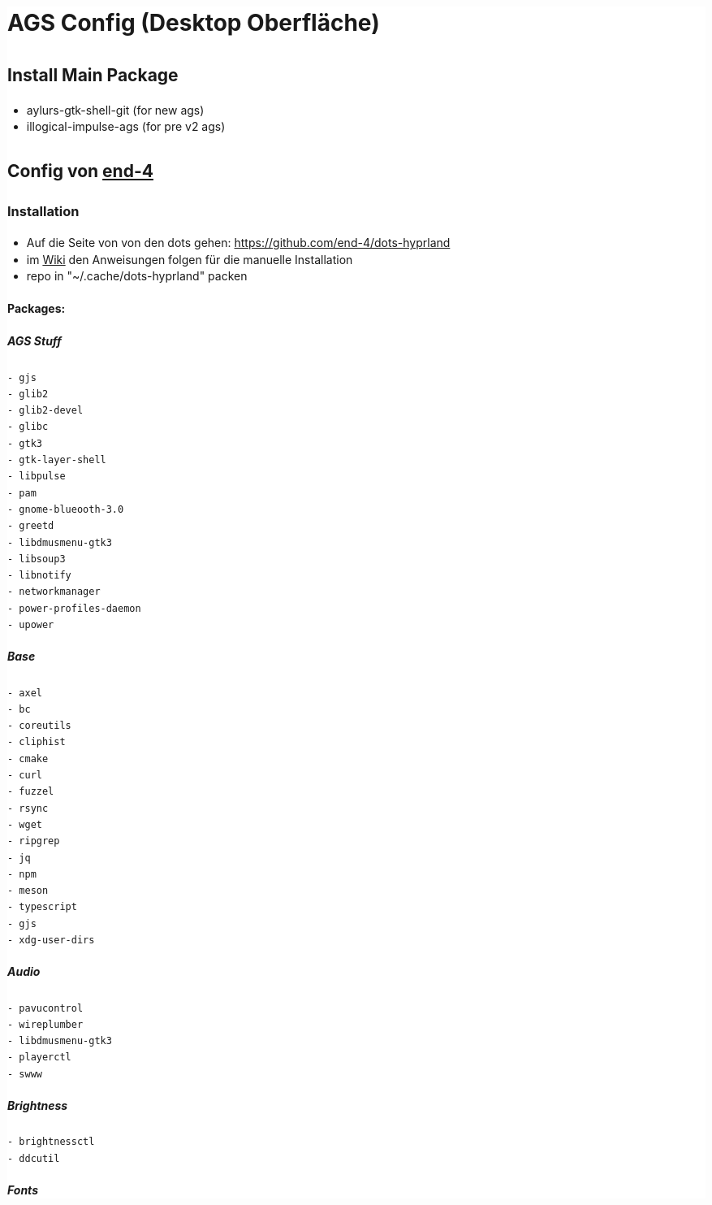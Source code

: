 # AGS Config (Desktop Oberfläche)

## Install Main Package
- aylurs-gtk-shell-git (for new ags)
- illogical-impulse-ags (for pre v2 ags)

## Config von [end-4](https://github.com/end-4/dots-hyprland)
### Installation
- Auf die Seite von von den dots gehen: https://github.com/end-4/dots-hyprland
- im [Wiki](https://end-4.github.io/dots-hyprland-wiki/en/i-i/01setup/#manual-installation-basically-any-distro) den Anweisungen folgen für die manuelle Installation
- repo in "~/.cache/dots-hyprland" packen
#### Packages:
##### AGS Stuff
    - gjs
    - glib2
    - glib2-devel
    - glibc
    - gtk3
    - gtk-layer-shell
    - libpulse
    - pam
    - gnome-blueooth-3.0
    - greetd
    - libdmusmenu-gtk3
    - libsoup3
    - libnotify
    - networkmanager
    - power-profiles-daemon
    - upower
##### Base
    - axel
    - bc
    - coreutils
    - cliphist
    - cmake
    - curl
    - fuzzel
    - rsync
    - wget
    - ripgrep
    - jq
    - npm
    - meson
    - typescript
    - gjs
    - xdg-user-dirs
##### Audio
    - pavucontrol
    - wireplumber
    - libdmusmenu-gtk3
    - playerctl
    - swww
##### Brightness
    - brightnessctl
    - ddcutil
##### Fonts